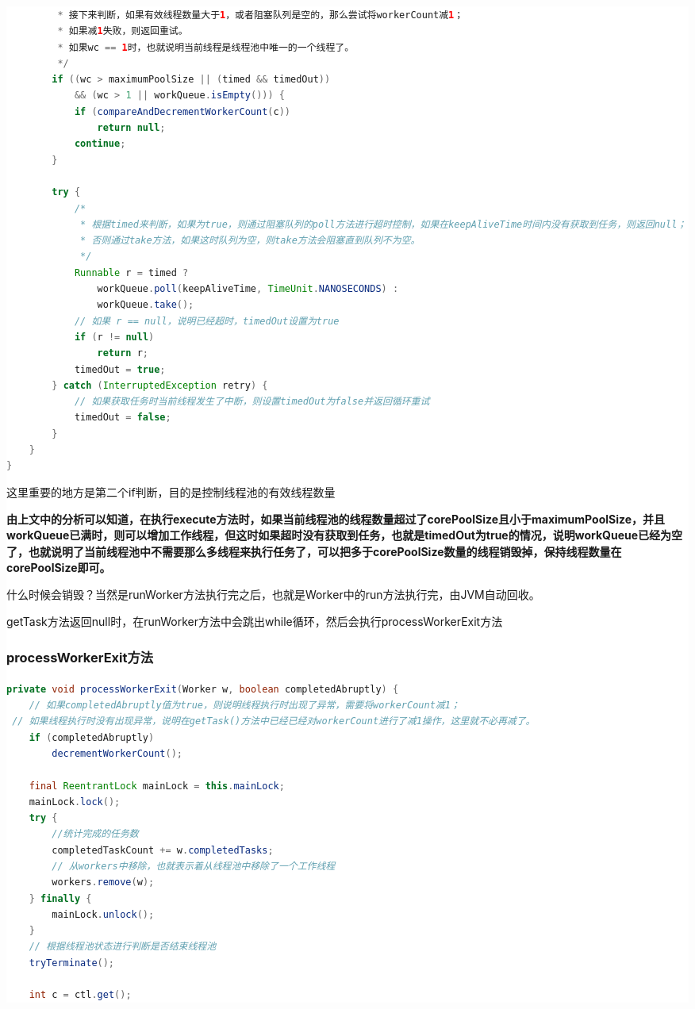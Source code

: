 ```java
         * 接下来判断，如果有效线程数量大于1，或者阻塞队列是空的，那么尝试将workerCount减1；
         * 如果减1失败，则返回重试。
         * 如果wc == 1时，也就说明当前线程是线程池中唯一的一个线程了。
         */
        if ((wc > maximumPoolSize || (timed && timedOut))
            && (wc > 1 || workQueue.isEmpty())) {
            if (compareAndDecrementWorkerCount(c))
                return null;
            continue;
        }

        try {
            /*
             * 根据timed来判断，如果为true，则通过阻塞队列的poll方法进行超时控制，如果在keepAliveTime时间内没有获取到任务，则返回null；
             * 否则通过take方法，如果这时队列为空，则take方法会阻塞直到队列不为空。
             */
            Runnable r = timed ?
                workQueue.poll(keepAliveTime, TimeUnit.NANOSECONDS) :
                workQueue.take();
            // 如果 r == null，说明已经超时，timedOut设置为true
            if (r != null)
                return r;
            timedOut = true;
        } catch (InterruptedException retry) {
            // 如果获取任务时当前线程发生了中断，则设置timedOut为false并返回循环重试
            timedOut = false;
        }
    }
}
```

这里重要的地方是第二个if判断，目的是控制线程池的有效线程数量

**由上文中的分析可以知道，在执行execute方法时，如果当前线程池的线程数量超过了corePoolSize且小于maximumPoolSize，并且workQueue已满时，则可以增加工作线程，但这时如果超时没有获取到任务，也就是timedOut为true的情况，说明workQueue已经为空了，也就说明了当前线程池中不需要那么多线程来执行任务了，可以把多于corePoolSize数量的线程销毁掉，保持线程数量在corePoolSize即可。**

什么时候会销毁？当然是runWorker方法执行完之后，也就是Worker中的run方法执行完，由JVM自动回收。

getTask方法返回null时，在runWorker方法中会跳出while循环，然后会执行processWorkerExit方法



### **processWorkerExit方法**

```java
private void processWorkerExit(Worker w, boolean completedAbruptly) {
    // 如果completedAbruptly值为true，则说明线程执行时出现了异常，需要将workerCount减1；
 // 如果线程执行时没有出现异常，说明在getTask()方法中已经已经对workerCount进行了减1操作，这里就不必再减了。
    if (completedAbruptly) 
        decrementWorkerCount();

    final ReentrantLock mainLock = this.mainLock;
    mainLock.lock();
    try {
        //统计完成的任务数
        completedTaskCount += w.completedTasks;
        // 从workers中移除，也就表示着从线程池中移除了一个工作线程
        workers.remove(w);
    } finally {
        mainLock.unlock();
    }
	// 根据线程池状态进行判断是否结束线程池
    tryTerminate();

    int c = ctl.get();
```